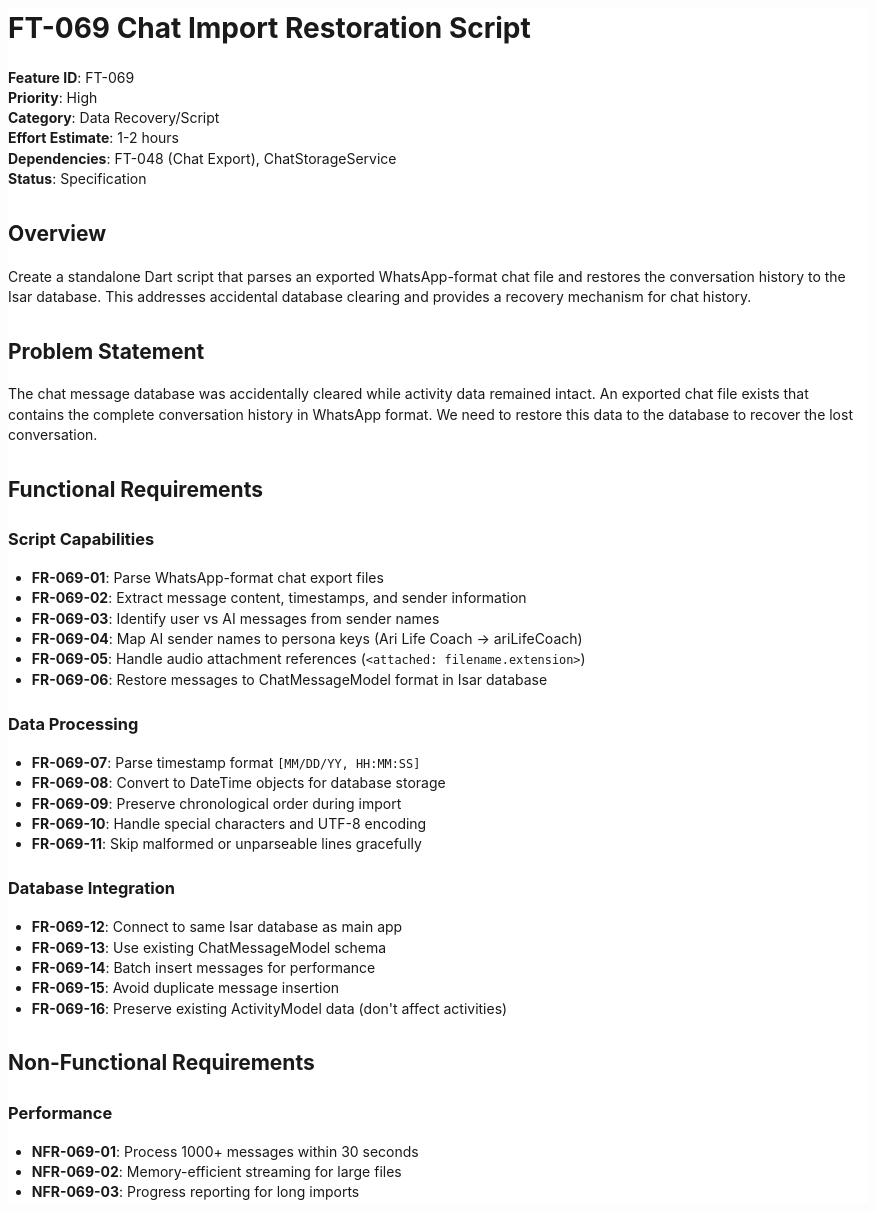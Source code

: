 # FT-069 Chat Import Restoration Script

**Feature ID**: FT-069  
**Priority**: High  
**Category**: Data Recovery/Script  
**Effort Estimate**: 1-2 hours  
**Dependencies**: FT-048 (Chat Export), ChatStorageService  
**Status**: Specification  

## Overview

Create a standalone Dart script that parses an exported WhatsApp-format chat file and restores the conversation history to the Isar database. This addresses accidental database clearing and provides a recovery mechanism for chat history.

## Problem Statement

The chat message database was accidentally cleared while activity data remained intact. An exported chat file exists that contains the complete conversation history in WhatsApp format. We need to restore this data to the database to recover the lost conversation.

## Functional Requirements

### Script Capabilities
- **FR-069-01**: Parse WhatsApp-format chat export files
- **FR-069-02**: Extract message content, timestamps, and sender information
- **FR-069-03**: Identify user vs AI messages from sender names
- **FR-069-04**: Map AI sender names to persona keys (Ari Life Coach → ariLifeCoach)
- **FR-069-05**: Handle audio attachment references (`<attached: filename.extension>`)
- **FR-069-06**: Restore messages to ChatMessageModel format in Isar database

### Data Processing
- **FR-069-07**: Parse timestamp format `[MM/DD/YY, HH:MM:SS]`
- **FR-069-08**: Convert to DateTime objects for database storage
- **FR-069-09**: Preserve chronological order during import
- **FR-069-10**: Handle special characters and UTF-8 encoding
- **FR-069-11**: Skip malformed or unparseable lines gracefully

### Database Integration
- **FR-069-12**: Connect to same Isar database as main app
- **FR-069-13**: Use existing ChatMessageModel schema
- **FR-069-14**: Batch insert messages for performance
- **FR-069-15**: Avoid duplicate message insertion
- **FR-069-16**: Preserve existing ActivityModel data (don't affect activities)

## Non-Functional Requirements

### Performance
- **NFR-069-01**: Process 1000+ messages within 30 seconds
- **NFR-069-02**: Memory-efficient streaming for large files
- **NFR-069-03**: Progress reporting for long imports
